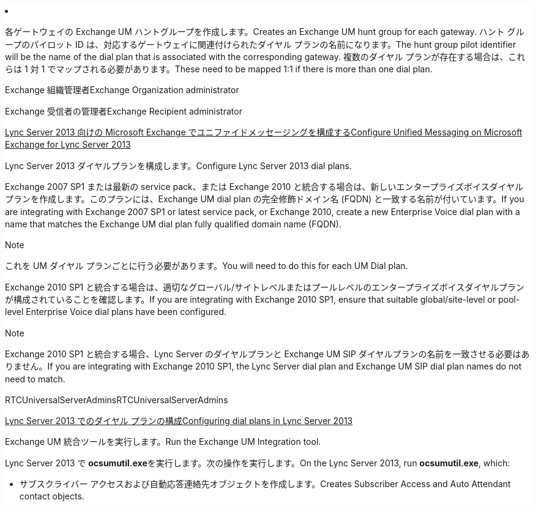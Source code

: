 <li><p><span data-ttu-id="f9122-178">各ゲートウェイの Exchange UM ハントグループを作成します。</span><span class="sxs-lookup"><span data-stu-id="f9122-178">Creates an Exchange UM hunt group for each gateway.</span></span> <span data-ttu-id="f9122-179">ハント グループのパイロット ID は、対応するゲートウェイに関連付けられたダイヤル プランの名前になります。</span><span class="sxs-lookup"><span data-stu-id="f9122-179">The hunt group pilot identifier will be the name of the dial plan that is associated with the corresponding gateway.</span></span> <span data-ttu-id="f9122-180">複数のダイヤル プランが存在する場合は、これらは 1 対 1 でマップされる必要があります。</span><span class="sxs-lookup"><span data-stu-id="f9122-180">These need to be mapped 1:1 if there is more than one dial plan.</span></span></p></li>
</ul></td>
<td><p><span data-ttu-id="f9122-181">Exchange 組織管理者</span><span class="sxs-lookup"><span data-stu-id="f9122-181">Exchange Organization administrator</span></span></p>
<p><span data-ttu-id="f9122-182">Exchange 受信者の管理者</span><span class="sxs-lookup"><span data-stu-id="f9122-182">Exchange Recipient administrator</span></span></p></td>
<td><p><span data-ttu-id="f9122-183"><a href="lync-server-2013-configure-unified-messaging-on-microsoft-exchange.md">Lync Server 2013 向けの Microsoft Exchange でユニファイドメッセージングを構成する</a></span><span class="sxs-lookup"><span data-stu-id="f9122-183"><a href="lync-server-2013-configure-unified-messaging-on-microsoft-exchange.md">Configure Unified Messaging on Microsoft Exchange for Lync Server 2013</a></span></span></p></td>
</tr>
<tr class="even">
<td><p><span data-ttu-id="f9122-184">Lync Server 2013 ダイヤルプランを構成します。</span><span class="sxs-lookup"><span data-stu-id="f9122-184">Configure Lync Server 2013 dial plans.</span></span></p></td>
<td><p><span data-ttu-id="f9122-185">Exchange 2007 SP1 または最新の service pack、または Exchange 2010 と統合する場合は、新しいエンタープライズボイスダイヤルプランを作成します。このプランには、Exchange UM dial plan の完全修飾ドメイン名 (FQDN) と一致する名前が付いています。</span><span class="sxs-lookup"><span data-stu-id="f9122-185">If you are integrating with Exchange 2007 SP1 or latest service pack, or Exchange 2010, create a new Enterprise Voice dial plan with a name that matches the Exchange UM dial plan fully qualified domain name (FQDN).</span></span></p>



> [!NOTE]
> <span data-ttu-id="f9122-186">これを UM ダイヤル プランごとに行う必要があります。</span><span class="sxs-lookup"><span data-stu-id="f9122-186">You will need to do this for each UM Dial plan.</span></span>


<p><span data-ttu-id="f9122-187">Exchange 2010 SP1 と統合する場合は、適切なグローバル/サイトレベルまたはプールレベルのエンタープライズボイスダイヤルプランが構成されていることを確認します。</span><span class="sxs-lookup"><span data-stu-id="f9122-187">If you are integrating with Exchange 2010 SP1, ensure that suitable global/site-level or pool-level Enterprise Voice dial plans have been configured.</span></span></p>



> [!NOTE]
> <span data-ttu-id="f9122-188">Exchange 2010 SP1 と統合する場合、Lync Server のダイヤルプランと Exchange UM SIP ダイヤルプランの名前を一致させる必要はありません。</span><span class="sxs-lookup"><span data-stu-id="f9122-188">If you are integrating with Exchange 2010 SP1, the Lync Server dial plan and Exchange UM SIP dial plan names do not need to match.</span></span>

</td>
<td><p><span data-ttu-id="f9122-189">RTCUniversalServerAdmins</span><span class="sxs-lookup"><span data-stu-id="f9122-189">RTCUniversalServerAdmins</span></span></p></td>
<td><p><span data-ttu-id="f9122-190"><a href="lync-server-2013-configuring-dial-plans.md">Lync Server 2013 でのダイヤル プランの構成</a></span><span class="sxs-lookup"><span data-stu-id="f9122-190"><a href="lync-server-2013-configuring-dial-plans.md">Configuring dial plans in Lync Server 2013</a></span></span></p></td>
</tr>
<tr class="odd">
<td><p><span data-ttu-id="f9122-191">Exchange UM 統合ツールを実行します。</span><span class="sxs-lookup"><span data-stu-id="f9122-191">Run the Exchange UM Integration tool.</span></span></p></td>
<td><p><span data-ttu-id="f9122-192">Lync Server 2013 で <strong>ocsumutil.exe</strong>を実行します。次の操作を実行します。</span><span class="sxs-lookup"><span data-stu-id="f9122-192">On the Lync Server 2013, run <strong>ocsumutil.exe</strong>, which:</span></span></p>
<ul>
<li><p><span data-ttu-id="f9122-193">サブスクライバー アクセスおよび自動応答連絡先オブジェクトを作成します。</span><span class="sxs-lookup"><span data-stu-id="f9122-193">Creates Subscriber Access and Auto Attendant contact objects.</span></span></p></li>